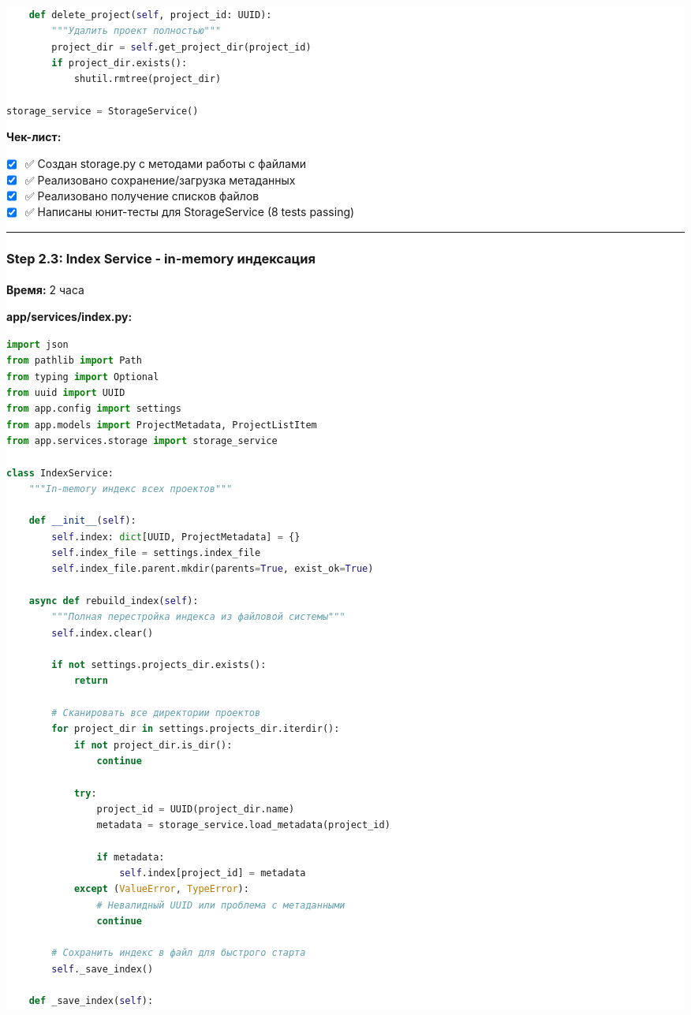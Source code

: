 ```python
    def delete_project(self, project_id: UUID):
        """Удалить проект полностью"""
        project_dir = self.get_project_dir(project_id)
        if project_dir.exists():
            shutil.rmtree(project_dir)

storage_service = StorageService()
```

**Чек-лист:**
- [x] ✅ Создан storage.py с методами работы с файлами
- [x] ✅ Реализовано сохранение/загрузка метаданных
- [x] ✅ Реализовано получение списков файлов
- [x] ✅ Написаны юнит-тесты для StorageService (8 tests passing)

---

### Step 2.3: Index Service - in-memory индексация
**Время:** 2 часа

**app/services/index.py:**
```python
import json
from pathlib import Path
from typing import Optional
from uuid import UUID
from app.config import settings
from app.models import ProjectMetadata, ProjectListItem
from app.services.storage import storage_service

class IndexService:
    """In-memory индекс всех проектов"""

    def __init__(self):
        self.index: dict[UUID, ProjectMetadata] = {}
        self.index_file = settings.index_file
        self.index_file.parent.mkdir(parents=True, exist_ok=True)

    async def rebuild_index(self):
        """Полная перестройка индекса из файловой системы"""
        self.index.clear()

        if not settings.projects_dir.exists():
            return

        # Сканировать все директории проектов
        for project_dir in settings.projects_dir.iterdir():
            if not project_dir.is_dir():
                continue

            try:
                project_id = UUID(project_dir.name)
                metadata = storage_service.load_metadata(project_id)

                if metadata:
                    self.index[project_id] = metadata
            except (ValueError, TypeError):
                # Невалидный UUID или проблема с метаданными
                continue

        # Сохранить индекс в файл для быстрого старта
        self._save_index()

    def _save_index(self):
```